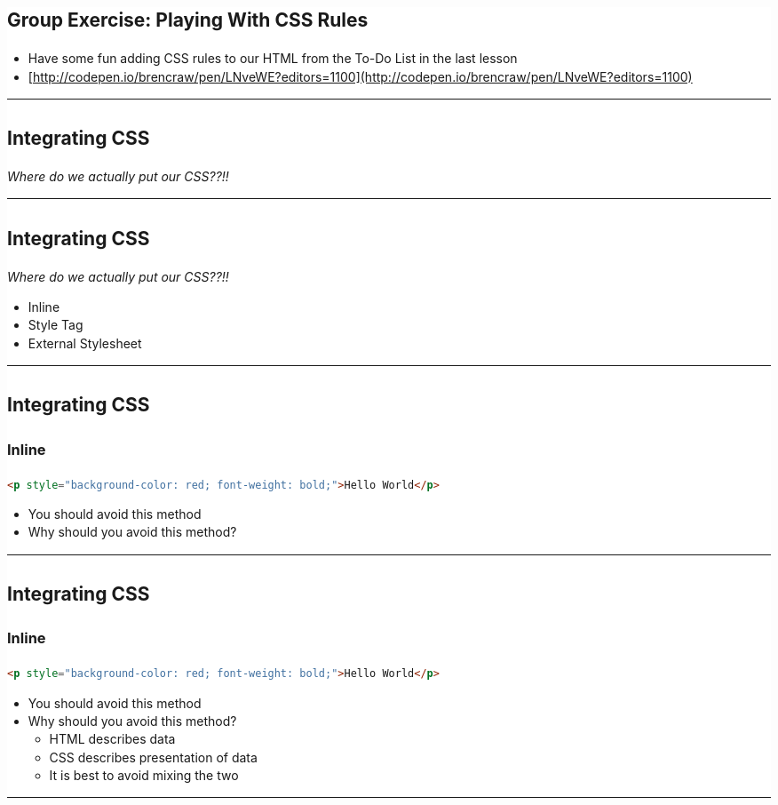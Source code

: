 
## Group Exercise: Playing With CSS Rules

* Have some fun adding CSS rules to our HTML from the To-Do List in the last lesson
* [http://codepen.io/brencraw/pen/LNveWE?editors=1100](http://codepen.io/brencraw/pen/LNveWE?editors=1100)

---

## Integrating CSS

_Where do we actually put our CSS??!!_

---

## Integrating CSS

_Where do we actually put our CSS??!!_

* Inline
* Style Tag
* External Stylesheet

---

## Integrating CSS

### Inline

```html
<p style="background-color: red; font-weight: bold;">Hello World</p>
```

* You should avoid this method
* Why should you avoid this method?

---

## Integrating CSS

### Inline

```html
<p style="background-color: red; font-weight: bold;">Hello World</p>
```

* You should avoid this method
* Why should you avoid this method?
    * HTML describes data
    * CSS describes presentation of data
    * It is best to avoid mixing the two

---
